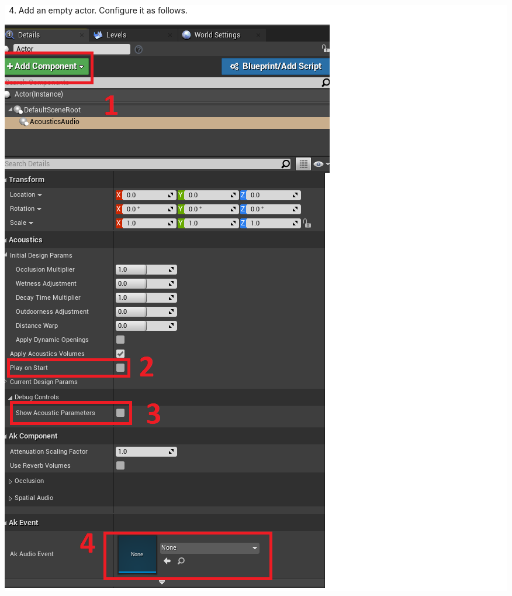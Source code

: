 4. Add an empty actor. Configure it as follows.

![The Unreal editor shows Acoustics component usage in an empty actor](./img/acoustics-component-usage.png)
